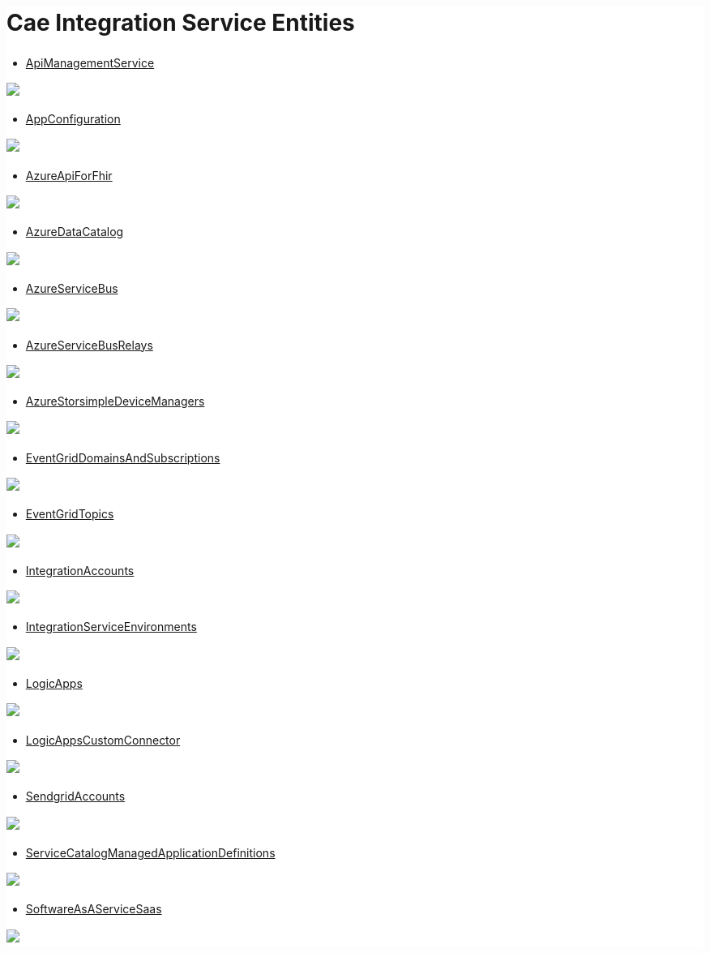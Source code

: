 # Cae Integration Service Entities


- [ApiManagementService](./api-management-service.md)  
<img src="./api-management-service.png" width="200"/>

- [AppConfiguration](./app-configuration.md)  
<img src="./app-configuration.png" width="200"/>

- [AzureApiForFhir](./azure-api-for-fhir.md)  
<img src="./azure-api-for-fhir.png" width="200"/>

- [AzureDataCatalog](./azure-data-catalog.md)  
<img src="./azure-data-catalog.png" width="200"/>

- [AzureServiceBus](./azure-service-bus.md)  
<img src="./azure-service-bus.png" width="200"/>

- [AzureServiceBusRelays](./azure-service-bus-relays.md)  
<img src="./azure-service-bus-relays.png" width="200"/>

- [AzureStorsimpleDeviceManagers](./azure-storsimple-device-managers.md)  
<img src="./azure-storsimple-device-managers.png" width="200"/>

- [EventGridDomainsAndSubscriptions](./event-grid-domains-and-subscriptions.md)  
<img src="./event-grid-domains-and-subscriptions.png" width="200"/>

- [EventGridTopics](./event-grid-topics.md)  
<img src="./event-grid-topics.png" width="200"/>

- [IntegrationAccounts](./integration-accounts.md)  
<img src="./integration-accounts.png" width="200"/>

- [IntegrationServiceEnvironments](./integration-service-environments.md)  
<img src="./integration-service-environments.png" width="200"/>

- [LogicApps](./logic-apps.md)  
<img src="./logic-apps.png" width="200"/>

- [LogicAppsCustomConnector](./logic-apps-custom-connector.md)  
<img src="./logic-apps-custom-connector.png" width="200"/>

- [SendgridAccounts](./sendgrid-accounts.md)  
<img src="./sendgrid-accounts.png" width="200"/>

- [ServiceCatalogManagedApplicationDefinitions](./service-catalog-managed-application-definitions.md)  
<img src="./service-catalog-managed-application-definitions.png" width="200"/>

- [SoftwareAsAServiceSaas](./software-as-a-service-saas.md)  
<img src="./software-as-a-service-saas.png" width="200"/>
